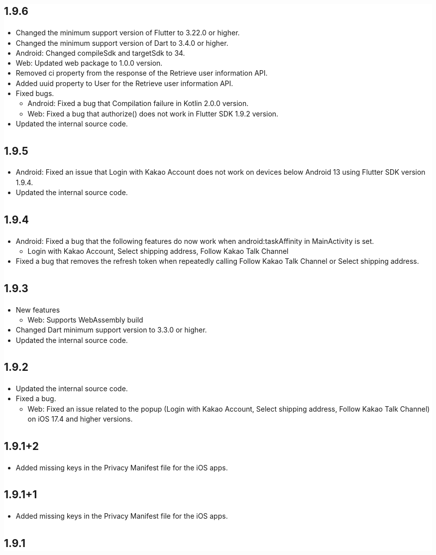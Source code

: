 ## 1.9.6

- Changed the minimum support version of Flutter to 3.22.0 or higher.
- Changed the minimum support version of Dart to 3.4.0 or higher.
- Android: Changed compileSdk and targetSdk to 34.
- Web: Updated web package to 1.0.0 version.
- Removed ci property from the response of the Retrieve user information API.
- Added uuid property to User for the Retrieve user information API.
- Fixed bugs.
    - Android: Fixed a bug that Compilation failure in Kotlin 2.0.0 version.
    - Web: Fixed a bug that authorize() does not work in Flutter SDK 1.9.2 version.
- Updated the internal source code.

## 1.9.5

- Android: Fixed an issue that Login with Kakao Account does not work on devices below Android 13
  using Flutter SDK version 1.9.4.
- Updated the internal source code.

## 1.9.4

- Android: Fixed a bug that the following features do now work when android:taskAffinity in
  MainActivity is set.
    - Login with Kakao Account, Select shipping address, Follow Kakao Talk Channel
- Fixed a bug that removes the refresh token when repeatedly calling Follow Kakao Talk Channel or
  Select shipping address.

## 1.9.3

- New features
    - Web: Supports WebAssembly build
- Changed Dart minimum support version to 3.3.0 or higher.
- Updated the internal source code.

## 1.9.2

- Updated the internal source code.
- Fixed a bug.
    - Web: Fixed an issue related to the popup (Login with Kakao Account, Select shipping address,
      Follow Kakao Talk Channel) on iOS 17.4 and higher versions.

## 1.9.1+2

- Added missing keys in the Privacy Manifest file for the iOS apps.

## 1.9.1+1

- Added missing keys in the Privacy Manifest file for the iOS apps.

## 1.9.1
